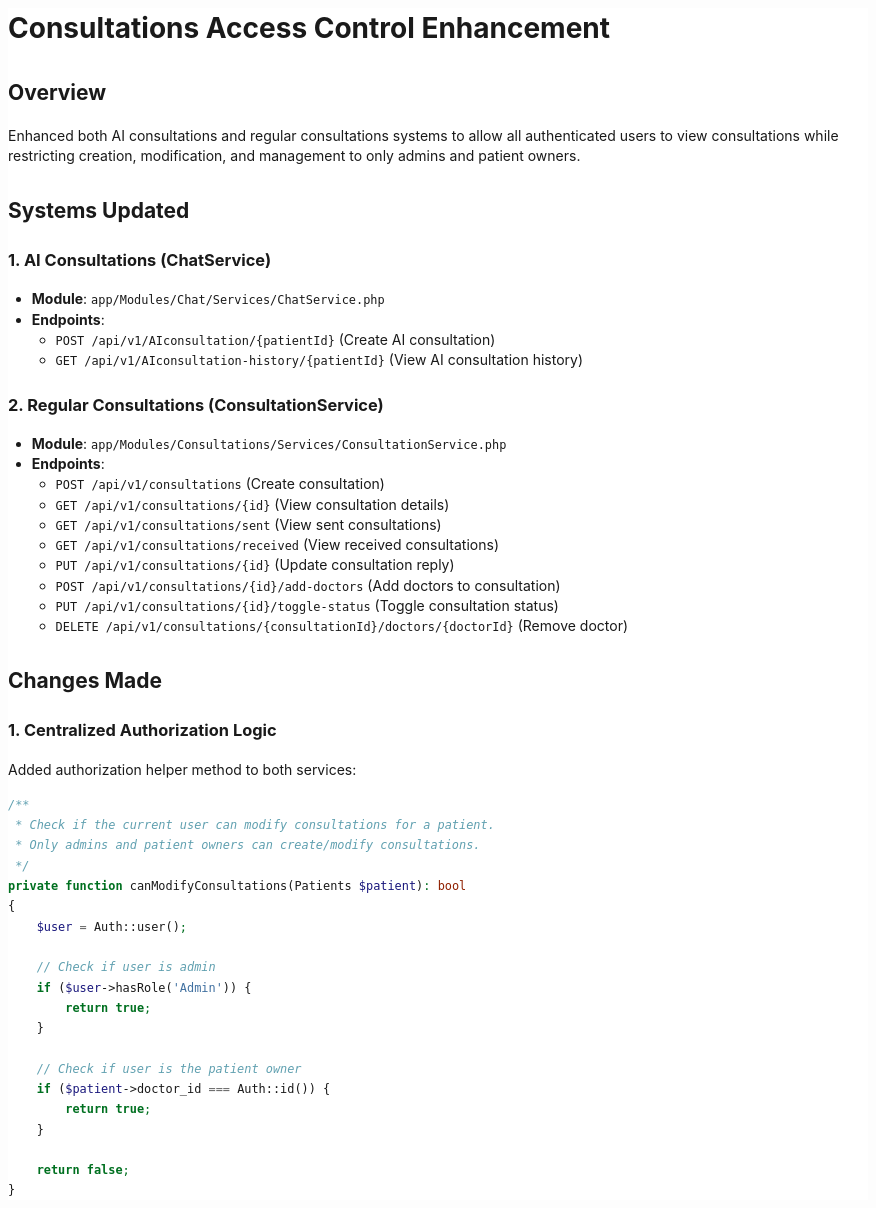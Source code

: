 # Consultations Access Control Enhancement

## Overview
Enhanced both AI consultations and regular consultations systems to allow all authenticated users to view consultations while restricting creation, modification, and management to only admins and patient owners.

## Systems Updated

### 1. AI Consultations (ChatService)
- **Module**: `app/Modules/Chat/Services/ChatService.php`
- **Endpoints**: 
  - `POST /api/v1/AIconsultation/{patientId}` (Create AI consultation)
  - `GET /api/v1/AIconsultation-history/{patientId}` (View AI consultation history)

### 2. Regular Consultations (ConsultationService)
- **Module**: `app/Modules/Consultations/Services/ConsultationService.php`
- **Endpoints**:
  - `POST /api/v1/consultations` (Create consultation)
  - `GET /api/v1/consultations/{id}` (View consultation details)
  - `GET /api/v1/consultations/sent` (View sent consultations)
  - `GET /api/v1/consultations/received` (View received consultations)
  - `PUT /api/v1/consultations/{id}` (Update consultation reply)
  - `POST /api/v1/consultations/{id}/add-doctors` (Add doctors to consultation)
  - `PUT /api/v1/consultations/{id}/toggle-status` (Toggle consultation status)
  - `DELETE /api/v1/consultations/{consultationId}/doctors/{doctorId}` (Remove doctor)

## Changes Made

### 1. Centralized Authorization Logic

Added authorization helper method to both services:

```php
/**
 * Check if the current user can modify consultations for a patient.
 * Only admins and patient owners can create/modify consultations.
 */
private function canModifyConsultations(Patients $patient): bool
{
    $user = Auth::user();
    
    // Check if user is admin
    if ($user->hasRole('Admin')) {
        return true;
    }
    
    // Check if user is the patient owner
    if ($patient->doctor_id === Auth::id()) {
        return true;
    }
    
    return false;
}
```
